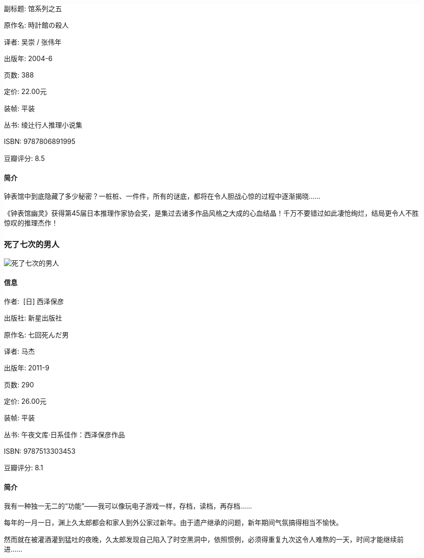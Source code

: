副标题: 馆系列之五 

原作名: 時計館の殺人 

译者: 吴崇 / 张伟年 

出版年: 2004-6 

页数: 388 

定价: 22.00元 

装帧: 平装 

丛书: 绫辻行人推理小说集 

ISBN: 9787806891995

豆瓣评分: 8.5

#### 简介

钟表馆中到底隐藏了多少秘密？一桩桩、一件件，所有的谜底，都将在令人胆战心惊的过程中逐渐揭晓……

《钟表馆幽灵》获得第45届日本推理作家协会奖，是集过去诸多作品风格之大成的心血结晶！千万不要错过如此凄怆绚烂，结局更令人不胜惊叹的推理杰作！



### 死了七次的男人

![死了七次的男人](https://img3.doubanio.com/view/subject/l/public/s6870891.jpg)

#### 信息

作者:  [日] 西泽保彦 

出版社: 新星出版社 

原作名: 七回死んだ男 

译者: 马杰 

出版年: 2011-9 

页数: 290 

定价: 26.00元 

装帧: 平装 

丛书: 午夜文库·日系佳作：西泽保彦作品 

ISBN: 9787513303453

豆瓣评分: 8.1

#### 简介

我有一种独一无二的“功能”——我可以像玩电子游戏一样，存档，读档，再存档……

每年的一月一日，渊上久太郎都会和家人到外公家过新年。由于遗产继承的问题，新年期间气氛搞得相当不愉快。

然而就在被灌酒灌到猛吐的夜晚，久太郎发现自己陷入了时空黑洞中，依照惯例，必须得重复九次这令人难熬的一天，时间才能继续前进……
